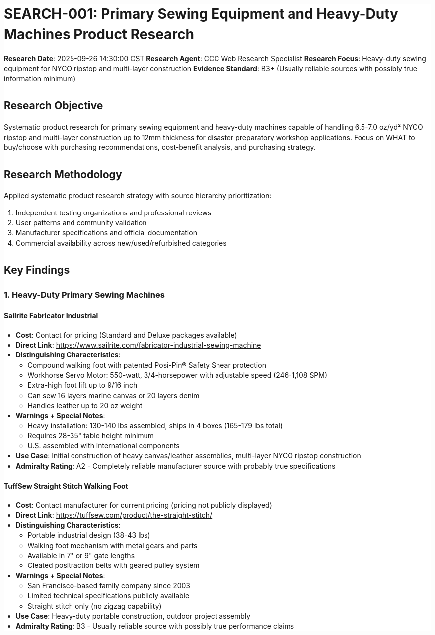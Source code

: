 # SEARCH-001: Primary Sewing Equipment and Heavy-Duty Machines Product Research

**Research Date**: 2025-09-26 14:30:00 CST
**Research Agent**: CCC Web Research Specialist
**Research Focus**: Heavy-duty sewing equipment for NYCO ripstop and multi-layer construction
**Evidence Standard**: B3+ (Usually reliable sources with possibly true information minimum)

## Research Objective

Systematic product research for primary sewing equipment and heavy-duty machines capable of handling 6.5-7.0 oz/yd² NYCO ripstop and multi-layer construction up to 12mm thickness for disaster preparatory workshop applications. Focus on WHAT to buy/choose with purchasing recommendations, cost-benefit analysis, and purchasing strategy.

## Research Methodology

Applied systematic product research strategy with source hierarchy prioritization:
1. Independent testing organizations and professional reviews
2. User patterns and community validation
3. Manufacturer specifications and official documentation
4. Commercial availability across new/used/refurbished categories

## Key Findings

### 1. Heavy-Duty Primary Sewing Machines

#### **Sailrite Fabricator Industrial**
- **Cost**: Contact for pricing (Standard and Deluxe packages available)
- **Direct Link**: https://www.sailrite.com/fabricator-industrial-sewing-machine
- **Distinguishing Characteristics**:
  - Compound walking foot with patented Posi-Pin® Safety Shear protection
  - Workhorse Servo Motor: 550-watt, 3/4-horsepower with adjustable speed (246-1,108 SPM)
  - Extra-high foot lift up to 9/16 inch
  - Can sew 16 layers marine canvas or 20 layers denim
  - Handles leather up to 20 oz weight
- **Warnings + Special Notes**:
  - Heavy installation: 130-140 lbs assembled, ships in 4 boxes (165-179 lbs total)
  - Requires 28-35" table height minimum
  - U.S. assembled with international components
- **Use Case**: Initial construction of heavy canvas/leather assemblies, multi-layer NYCO ripstop construction
- **Admiralty Rating**: A2 - Completely reliable manufacturer source with probably true specifications

#### **TuffSew Straight Stitch Walking Foot**
- **Cost**: Contact manufacturer for current pricing (pricing not publicly displayed)
- **Direct Link**: https://tuffsew.com/product/the-straight-stitch/
- **Distinguishing Characteristics**:
  - Portable industrial design (38-43 lbs)
  - Walking foot mechanism with metal gears and parts
  - Available in 7" or 9" gate lengths
  - Cleated positraction belts with geared pulley system
- **Warnings + Special Notes**:
  - San Francisco-based family company since 2003
  - Limited technical specifications publicly available
  - Straight stitch only (no zigzag capability)
- **Use Case**: Heavy-duty portable construction, outdoor project assembly
- **Admiralty Rating**: B3 - Usually reliable source with possibly true performance claims
